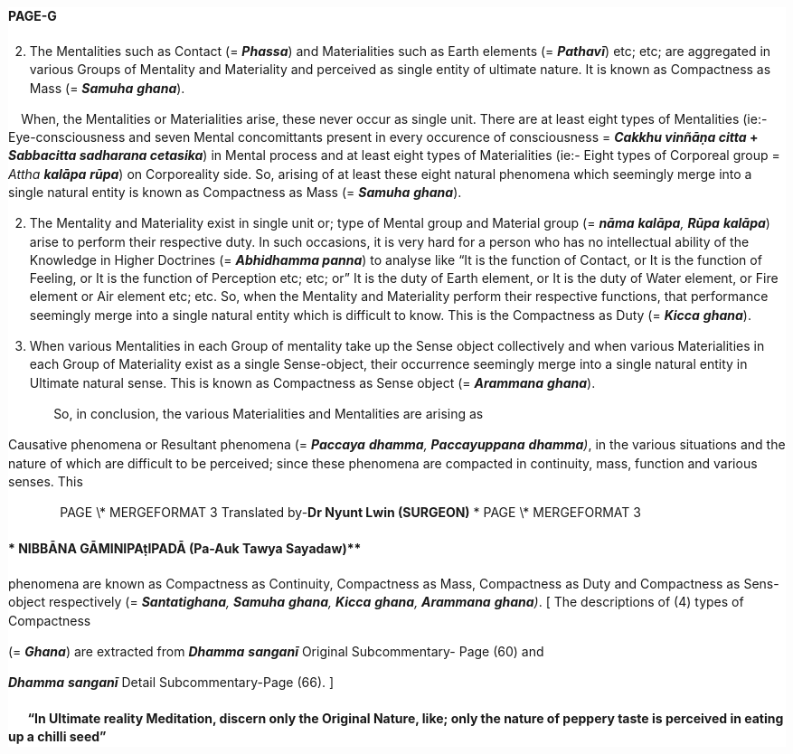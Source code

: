 
#### **PAGE-G** 


2. The Mentalities such as Contact (= ***Phassa***) and Materialities such as Earth elements  (= ***Pathavī***) etc; etc; are aggregated in various Groups of Mentality and Materiality and   perceived as single entity of ultimate nature. It is known as Compactness as Mass  (= ***Samuha** **ghana***).  

`  `When, the Mentalities or Materialities arise, these never occur as single unit. There are at least eight types of Mentalities (ie:- Eye-consciousness and seven Mental  concomittants present in every occurence of consciousness = ***Cakkhu vinñāṇa citta* +  *Sabbacitta sadharana cetasika***) in Mental process and at least eight types of Materialities  (ie:- Eight types of Corporeal group = *Attha **kalāpa** **rūpa***) on Corporeality side. So, arising of at least these eight natural phenomena which seemingly merge into a single natural entity is known as Compactness as Mass (= ***Samuha** **ghana***).  



2. The Mentality and Materiality exist in single unit or; type of Mental group and Material group (= ***nāma** **kalāpa**, **Rūpa** **kalāpa***) arise to perform their respective duty. In such occasions, it is very hard for a person who has no intellectual ability of the Knowledge in Higher Doctrines (= ***Abhidhamma panna***) to analyse like “It is the function of Contact, or It is the function of Feeling, or It is the function of Perception etc; etc; or” It is the duty of Earth element, or It is the duty of Water element, or Fire element or Air element etc; etc. So, when the Mentality and Materiality perform their respective functions, that performance seemingly merge into a single natural entity which is difficult to know. This is the Compactness as Duty (= ***Kicca** **ghana***).  



2. When various Mentalities in each Group of mentality take up the Sense object collectively and when various Materialities in each Group of Materiality exist as a single  Sense-object, their occurrence seemingly merge into a single natural entity in Ultimate natural sense. This is known as Compactness as Sense object (= ***Arammana** **ghana***). 



` 	 	`So, in conclusion, the various Materialities and Mentalities are arising as  

Causative phenomena or Resultant phenomena (= ***Paccaya** **dhamma**, **Paccayuppana** **dhamma**)*, in the various situations and the nature of which are difficult to be perceived; since these phenomena are compacted in continuity, mass, function and various senses. This 

`	 	 `PAGE   \\* MERGEFORMAT 3
Translated by-**Dr Nyunt Lwin (SURGEON)** \*  PAGE   \\* MERGEFORMAT 3
####  **\* NIBBĀNA GĀMINIPAṭIPADĀ** (Pa-Auk Tawya Sayadaw)** 
phenomena are known as Compactness as Continuity, Compactness as Mass, Compactness as Duty and Compactness as Sens-object respectively (= ***Santatighana**, **Samuha** **ghana**, **Kicca** **ghana**, **Arammana** **ghana**)*. [ The descriptions of (4) types of Compactness  

(= ***Ghana***) are extracted from ***Dhamma** **sanganī*** Original Subcommentary- Page (60) and 

***Dhamma** **sanganī*** Detail Subcommentary-Page (66). ]  


#### `   `**“In Ultimate reality Meditation, discern only the Original Nature, like; only the nature of peppery taste is perceived in eating up a chilli seed”** 
